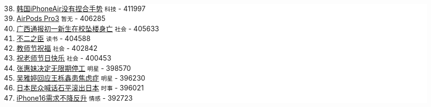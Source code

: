 38. [韩国iPhoneAir没有捏合手势](https://m.weibo.cn/search?containerid=100103type%3D1%26t%3D10%26q%3D%23%E9%9F%A9%E5%9B%BDiPhoneAir%E6%B2%A1%E6%9C%89%E6%8D%8F%E5%90%88%E6%89%8B%E5%8A%BF%23&stream_entry_id=31&isnewpage=1&extparam=seat%3D1%26realpos%3D44%26band_rank%3D44%26filter_type%3Drealtimehot%26c_type%3D31%26flag%3D1%26lcate%3D5001%26cate%3D5001%26pos%3D44%26stream_entry_id%3D31%26q%3D%2523%25E9%259F%25A9%25E5%259B%25BDiPhoneAir%25E6%25B2%25A1%25E6%259C%2589%25E6%258D%258F%25E5%2590%2588%25E6%2589%258B%25E5%258A%25BF%2523%26dgr%3D0%26display_time%3D1757486333%26pre_seqid%3D175748633298602031215129) `科技` - 411997
39. [AirPods Pro3](https://m.weibo.cn/search?containerid=100103type%3D1%26t%3D10%26q%3DAirPods+Pro3&stream_entry_id=31&isnewpage=1&extparam=seat%3D1%26dgr%3D0%26filter_type%3Drealtimehot%26band_rank%3D2%26c_type%3D31%26pos%3D1%26cate%3D5001%26flag%3D1%26stream_entry_id%3D31%26lcate%3D5001%26realpos%3D2%26q%3DAirPods%2520Pro3%26display_time%3D1757438706%26pre_seqid%3D17574387066230123831153) `暂无` - 406285
40. [广西通报初一新生在校坠楼身亡](https://m.weibo.cn/search?containerid=100103type%3D1%26t%3D10%26q%3D%23%E5%B9%BF%E8%A5%BF%E9%80%9A%E6%8A%A5%E5%88%9D%E4%B8%80%E6%96%B0%E7%94%9F%E5%9C%A8%E6%A0%A1%E5%9D%A0%E6%A5%BC%E8%BA%AB%E4%BA%A1%23&stream_entry_id=31&isnewpage=1&extparam=seat%3D1%26filter_type%3Drealtimehot%26pos%3D23%26flag%3D1%26cate%3D5001%26realpos%3D23%26lcate%3D5001%26stream_entry_id%3D31%26q%3D%2523%25E5%25B9%25BF%25E8%25A5%25BF%25E9%2580%259A%25E6%258A%25A5%25E5%2588%259D%25E4%25B8%2580%25E6%2596%25B0%25E7%2594%259F%25E5%259C%25A8%25E6%25A0%25A1%25E5%259D%25A0%25E6%25A5%25BC%25E8%25BA%25AB%25E4%25BA%25A1%2523%26dgr%3D0%26c_type%3D31%26band_rank%3D23%26display_time%3D1757473313%26pre_seqid%3D17574733135690260230582) `社会` - 405633
41. [不二之臣](https://m.weibo.cn/search?containerid=100103type%3D1%26t%3D10%26q%3D%E4%B8%8D%E4%BA%8C%E4%B9%8B%E8%87%A3&stream_entry_id=31&isnewpage=1&extparam=seat%3D1%26pos%3D6%26flag%3D0%26filter_type%3Drealtimehot%26c_type%3D31%26lcate%3D5001%26q%3D%25E4%25B8%258D%25E4%25BA%258C%25E4%25B9%258B%25E8%2587%25A3%26dgr%3D0%26band_rank%3D6%26realpos%3D6%26stream_entry_id%3D31%26cate%3D5001%26display_time%3D1757435681%26pre_seqid%3D17574356814340164969149) `读书` - 404588
42. [教师节祝福](https://m.weibo.cn/search?containerid=100103type%3D1%26t%3D10%26q%3D%23%E6%95%99%E5%B8%88%E8%8A%82%E7%A5%9D%E7%A6%8F%23&stream_entry_id=31&isnewpage=1&extparam=seat%3D1%26cate%3D5001%26band_rank%3D3%26pos%3D2%26stream_entry_id%3D31%26realpos%3D3%26lcate%3D5001%26flag%3D1%26filter_type%3Drealtimehot%26q%3D%2523%25E6%2595%2599%25E5%25B8%2588%25E8%258A%2582%25E7%25A5%259D%25E7%25A6%258F%2523%26dgr%3D0%26c_type%3D31%26display_time%3D1757493368%26pre_seqid%3D17574933689010200426143) `社会` - 402842
43. [祝老师节日快乐](https://m.weibo.cn/search?containerid=100103type%3D1%26t%3D10%26q%3D%23%E7%A5%9D%E8%80%81%E5%B8%88%E8%8A%82%E6%97%A5%E5%BF%AB%E4%B9%90%23&stream_entry_id=31&isnewpage=1&extparam=seat%3D1%26c_type%3D31%26lcate%3D5001%26flag%3D1%26pos%3D2%26stream_entry_id%3D31%26band_rank%3D3%26q%3D%2523%25E7%25A5%259D%25E8%2580%2581%25E5%25B8%2588%25E8%258A%2582%25E6%2597%25A5%25E5%25BF%25AB%25E4%25B9%2590%2523%26dgr%3D0%26realpos%3D3%26cate%3D5001%26filter_type%3Drealtimehot%26display_time%3D1757475389%26pre_seqid%3D1757475389392029133323) `社会` - 400453
44. [张惠妹决定无限期停工](https://m.weibo.cn/search?containerid=100103type%3D1%26t%3D10%26q%3D%23%E5%BC%A0%E6%83%A0%E5%A6%B9%E5%86%B3%E5%AE%9A%E6%97%A0%E9%99%90%E6%9C%9F%E5%81%9C%E5%B7%A5%23&stream_entry_id=31&isnewpage=1&extparam=seat%3D1%26c_type%3D31%26lcate%3D5001%26flag%3D1%26pos%3D3%26stream_entry_id%3D31%26band_rank%3D4%26q%3D%2523%25E5%25BC%25A0%25E6%2583%25A0%25E5%25A6%25B9%25E5%2586%25B3%25E5%25AE%259A%25E6%2597%25A0%25E9%2599%2590%25E6%259C%259F%25E5%2581%259C%25E5%25B7%25A5%2523%26dgr%3D0%26realpos%3D4%26cate%3D5001%26filter_type%3Drealtimehot%26display_time%3D1757475389%26pre_seqid%3D1757475389392029133323) `明星` - 398570
45. [吴雅婷回应王栎鑫患焦虑症](https://m.weibo.cn/search?containerid=100103type%3D1%26t%3D10%26q%3D%23%E5%90%B4%E9%9B%85%E5%A9%B7%E5%9B%9E%E5%BA%94%E7%8E%8B%E6%A0%8E%E9%91%AB%E6%82%A3%E7%84%A6%E8%99%91%E7%97%87%23&stream_entry_id=31&isnewpage=1&extparam=seat%3D1%26band_rank%3D13%26filter_type%3Drealtimehot%26c_type%3D31%26lcate%3D5001%26flag%3D1%26cate%3D5001%26q%3D%2523%25E5%2590%25B4%25E9%259B%2585%25E5%25A9%25B7%25E5%259B%259E%25E5%25BA%2594%25E7%258E%258B%25E6%25A0%258E%25E9%2591%25AB%25E6%2582%25A3%25E7%2584%25A6%25E8%2599%2591%25E7%2597%2587%2523%26stream_entry_id%3D31%26pos%3D14%26realpos%3D13%26dgr%3D0%26display_time%3D1757460211%26pre_seqid%3D175746021174002581809123) `明星` - 396230
46. [日本民众喊话石平滚出日本](https://m.weibo.cn/search?containerid=100103type%3D1%26t%3D10%26q%3D%23%E6%97%A5%E6%9C%AC%E6%B0%91%E4%BC%97%E5%96%8A%E8%AF%9D%E7%9F%B3%E5%B9%B3%E6%BB%9A%E5%87%BA%E6%97%A5%E6%9C%AC%23&stream_entry_id=31&isnewpage=1&extparam=seat%3D1%26lcate%3D5001%26stream_entry_id%3D31%26pos%3D4%26dgr%3D0%26q%3D%2523%25E6%2597%25A5%25E6%259C%25AC%25E6%25B0%2591%25E4%25BC%2597%25E5%2596%258A%25E8%25AF%259D%25E7%259F%25B3%25E5%25B9%25B3%25E6%25BB%259A%25E5%2587%25BA%25E6%2597%25A5%25E6%259C%25AC%2523%26filter_type%3Drealtimehot%26flag%3D1%26c_type%3D31%26realpos%3D5%26band_rank%3D5%26cate%3D5001%26display_time%3D1757478636%26pre_seqid%3D17574786364350195659415) `时事` - 396021
47. [iPhone16需求不降反升](https://m.weibo.cn/search?containerid=100103type%3D1%26t%3D10%26q%3D%23iPhone16%E9%9C%80%E6%B1%82%E4%B8%8D%E9%99%8D%E5%8F%8D%E5%8D%87%23&stream_entry_id=31&isnewpage=1&extparam=seat%3D1%26lcate%3D5001%26stream_entry_id%3D31%26pos%3D5%26dgr%3D0%26q%3D%2523iPhone16%25E9%259C%2580%25E6%25B1%2582%25E4%25B8%258D%25E9%2599%258D%25E5%258F%258D%25E5%258D%2587%2523%26filter_type%3Drealtimehot%26flag%3D1%26c_type%3D31%26realpos%3D6%26band_rank%3D6%26cate%3D5001%26display_time%3D1757478636%26pre_seqid%3D17574786364350195659415) `情感` - 392723